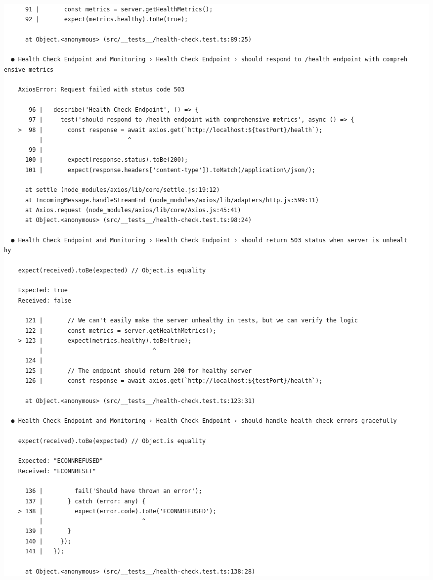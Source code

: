 ```
      91 |       const metrics = server.getHealthMetrics();
      92 |       expect(metrics.healthy).toBe(true);

      at Object.<anonymous> (src/__tests__/health-check.test.ts:89:25)

  ● Health Check Endpoint and Monitoring › Health Check Endpoint › should respond to /health endpoint with compreh
ensive metrics

    AxiosError: Request failed with status code 503

       96 |   describe('Health Check Endpoint', () => {
       97 |     test('should respond to /health endpoint with comprehensive metrics', async () => {
    >  98 |       const response = await axios.get(`http://localhost:${testPort}/health`);
          |                        ^
       99 |       
      100 |       expect(response.status).toBe(200);
      101 |       expect(response.headers['content-type']).toMatch(/application\/json/);

      at settle (node_modules/axios/lib/core/settle.js:19:12)
      at IncomingMessage.handleStreamEnd (node_modules/axios/lib/adapters/http.js:599:11)
      at Axios.request (node_modules/axios/lib/core/Axios.js:45:41)
      at Object.<anonymous> (src/__tests__/health-check.test.ts:98:24)

  ● Health Check Endpoint and Monitoring › Health Check Endpoint › should return 503 status when server is unhealt
hy

    expect(received).toBe(expected) // Object.is equality

    Expected: true
    Received: false

      121 |       // We can't easily make the server unhealthy in tests, but we can verify the logic
      122 |       const metrics = server.getHealthMetrics();
    > 123 |       expect(metrics.healthy).toBe(true);
          |                               ^
      124 |       
      125 |       // The endpoint should return 200 for healthy server
      126 |       const response = await axios.get(`http://localhost:${testPort}/health`);

      at Object.<anonymous> (src/__tests__/health-check.test.ts:123:31)

  ● Health Check Endpoint and Monitoring › Health Check Endpoint › should handle health check errors gracefully

    expect(received).toBe(expected) // Object.is equality

    Expected: "ECONNREFUSED"
    Received: "ECONNRESET"

      136 |         fail('Should have thrown an error');
      137 |       } catch (error: any) {
    > 138 |         expect(error.code).toBe('ECONNREFUSED');
          |                            ^
      139 |       }
      140 |     });
      141 |   });

      at Object.<anonymous> (src/__tests__/health-check.test.ts:138:28)

```